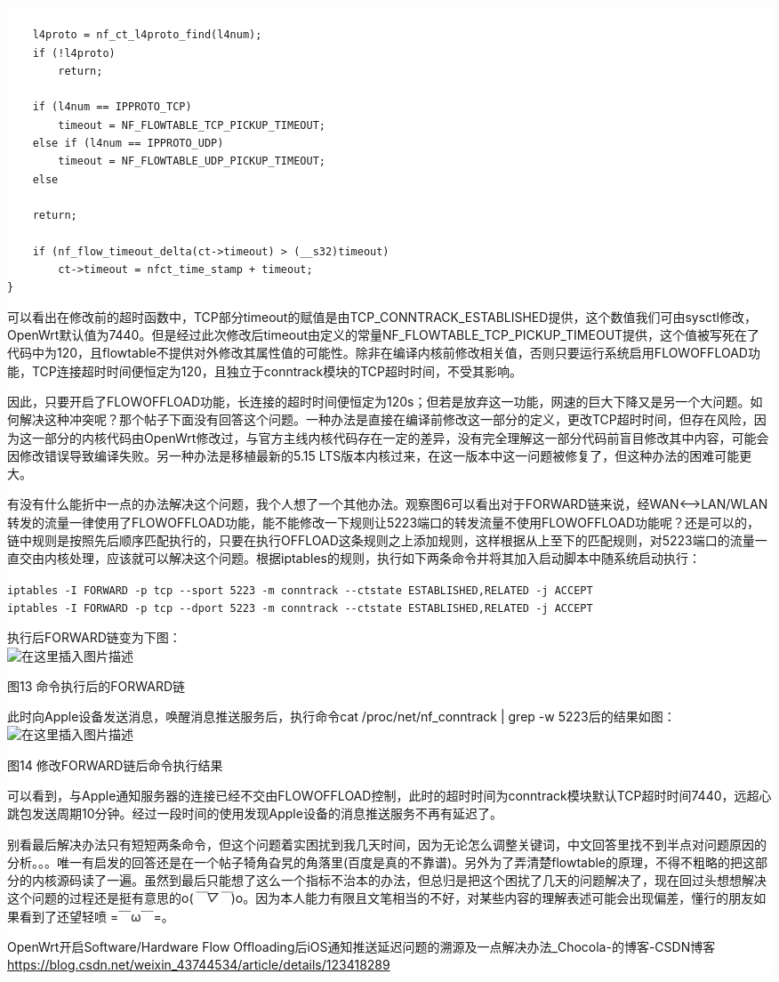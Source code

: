 ```

	l4proto = nf_ct_l4proto_find(l4num);
	if (!l4proto)
		return;

	if (l4num == IPPROTO_TCP)
		timeout = NF_FLOWTABLE_TCP_PICKUP_TIMEOUT;
	else if (l4num == IPPROTO_UDP)
		timeout = NF_FLOWTABLE_UDP_PICKUP_TIMEOUT;
	else
	
	return;

	if (nf_flow_timeout_delta(ct->timeout) > (__s32)timeout)
		ct->timeout = nfct_time_stamp + timeout;
}
```

可以看出在修改前的超时函数中，TCP部分timeout的赋值是由TCP\_CONNTRACK\_ESTABLISHED提供，这个数值我们可由sysctl修改，OpenWrt默认值为7440。但是经过此次修改后timeout由定义的常量NF\_FLOWTABLE\_TCP\_PICKUP\_TIMEOUT提供，这个值被写死在了代码中为120，且flowtable不提供对外修改其属性值的可能性。除非在编译内核前修改相关值，否则只要运行系统启用FLOWOFFLOAD功能，TCP连接超时时间便恒定为120，且独立于conntrack模块的TCP超时时间，不受其影响。

因此，只要开启了FLOWOFFLOAD功能，长连接的超时时间便恒定为120s；但若是放弃这一功能，网速的巨大下降又是另一个大问题。如何解决这种冲突呢？那个帖子下面没有回答这个问题。一种办法是直接在编译前修改这一部分的定义，更改TCP超时时间，但存在风险，因为这一部分的内核代码由OpenWrt修改过，与官方主线内核代码存在一定的差异，没有完全理解这一部分代码前盲目修改其中内容，可能会因修改错误导致编译失败。另一种办法是移植最新的5.15 LTS版本内核过来，在这一版本中这一问题被修复了，但这种办法的困难可能更大。

有没有什么能折中一点的办法解决这个问题，我个人想了一个其他办法。观察图6可以看出对于FORWARD链来说，经WAN<–>LAN/WLAN转发的流量一律使用了FLOWOFFLOAD功能，能不能修改一下规则让5223端口的转发流量不使用FLOWOFFLOAD功能呢？还是可以的，链中规则是按照先后顺序匹配执行的，只要在执行OFFLOAD这条规则之上添加规则，这样根据从上至下的匹配规则，对5223端口的流量一直交由内核处理，应该就可以解决这个问题。根据iptables的规则，执行如下两条命令并将其加入启动脚本中随系统启动执行：

```
iptables -I FORWARD -p tcp --sport 5223 -m conntrack --ctstate ESTABLISHED,RELATED -j ACCEPT
iptables -I FORWARD -p tcp --dport 5223 -m conntrack --ctstate ESTABLISHED,RELATED -j ACCEPT
```

执行后FORWARD链变为下图：  
![在这里插入图片描述](https://img-blog.csdnimg.cn/59ceb1a2964d460880f87bd69aeb86e2.png?x-oss-process=image/watermark,type_d3F5LXplbmhlaQ,shadow_50,text_Q1NETiBAQ2hvY29sYS0=,size_20,color_FFFFFF,t_70,g_se,x_16#pic_center)

图13 命令执行后的FORWARD链

此时向Apple设备发送消息，唤醒消息推送服务后，执行命令cat /proc/net/nf\_conntrack | grep -w 5223后的结果如图：  
![在这里插入图片描述](https://img-blog.csdnimg.cn/91a4cc1e14aa455d9a55ebf883a7b52b.png#pic_center)

图14 修改FORWARD链后命令执行结果

可以看到，与Apple通知服务器的连接已经不交由FLOWOFFLOAD控制，此时的超时时间为conntrack模块默认TCP超时时间7440，远超心跳包发送周期10分钟。经过一段时间的使用发现Apple设备的消息推送服务不再有延迟了。

别看最后解决办法只有短短两条命令，但这个问题着实困扰到我几天时间，因为无论怎么调整关键词，中文回答里找不到半点对问题原因的分析。。。唯一有启发的回答还是在一个帖子犄角旮旯的角落里(百度是真的不靠谱)。另外为了弄清楚flowtable的原理，不得不粗略的把这部分的内核源码读了一遍。虽然到最后只能想了这么一个指标不治本的办法，但总归是把这个困扰了几天的问题解决了，现在回过头想想解决这个问题的过程还是挺有意思的o(_￣▽￣_)o。因为本人能力有限且文笔相当的不好，对某些内容的理解表述可能会出现偏差，懂行的朋友如果看到了还望轻喷 =￣ω￣=。


OpenWrt开启Software/Hardware Flow Offloading后iOS通知推送延迟问题的溯源及一点解决办法_Chocola-的博客-CSDN博客
https://blog.csdn.net/weixin_43744534/article/details/123418289
